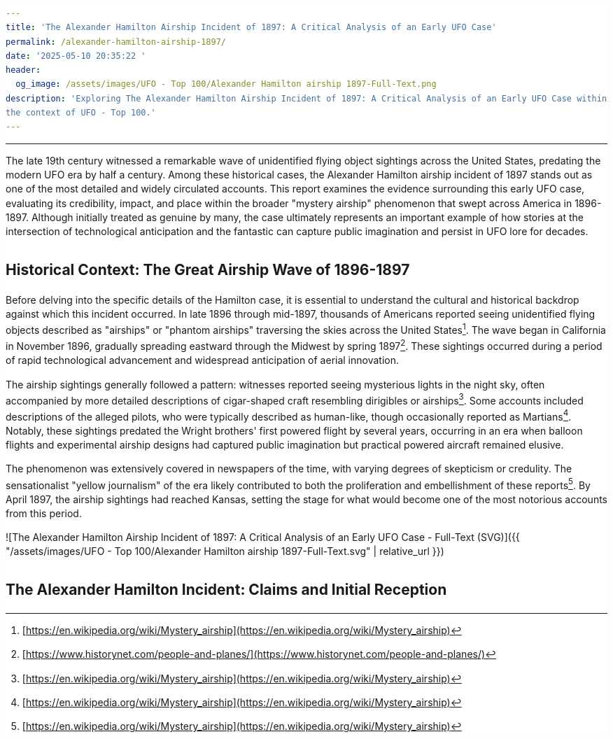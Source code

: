 ```yaml
---
title: 'The Alexander Hamilton Airship Incident of 1897: A Critical Analysis of an Early UFO Case'
permalink: /alexander-hamilton-airship-1897/
date: '2025-05-10 20:35:22 '
header:
  og_image: /assets/images/UFO - Top 100/Alexander Hamilton airship 1897-Full-Text.png
description: 'Exploring The Alexander Hamilton Airship Incident of 1897: A Critical Analysis of an Early UFO Case within the context of UFO - Top 100.'
---
```



---


The late 19th century witnessed a remarkable wave of unidentified flying object sightings across the United States, predating the modern UFO era by half a century. Among these historical cases, the Alexander Hamilton airship incident of 1897 stands out as one of the most detailed and widely circulated accounts. This report examines the evidence surrounding this early UFO case, evaluating its credibility, impact, and place within the broader "mystery airship" phenomenon that swept across America in 1896-1897. Although initially treated as genuine by many, the case ultimately represents an important example of how stories at the intersection of technological anticipation and the fantastic can capture public imagination and persist in UFO lore for decades.

## Historical Context: The Great Airship Wave of 1896-1897

Before delving into the specific details of the Hamilton case, it is essential to understand the cultural and historical backdrop against which this incident occurred. In late 1896 through mid-1897, thousands of Americans reported seeing unidentified flying objects described as "airships" or "phantom airships" traversing the skies across the United States[^1]. The wave began in California in November 1896, gradually spreading eastward through the Midwest by spring 1897[^6]. These sightings occurred during a period of rapid technological advancement and widespread anticipation of aerial innovation.

The airship sightings generally followed a pattern: witnesses reported seeing mysterious lights in the night sky, often accompanied by more detailed descriptions of cigar-shaped craft resembling dirigibles or airships[^1]. Some accounts included descriptions of the alleged pilots, who were typically described as human-like, though occasionally reported as Martians[^1]. Notably, these sightings predated the Wright brothers' first powered flight by several years, occurring in an era when balloon flights and experimental airship designs had captured public imagination but practical powered aircraft remained elusive.

The phenomenon was extensively covered in newspapers of the time, with varying degrees of skepticism or credulity. The sensationalist "yellow journalism" of the era likely contributed to both the proliferation and embellishment of these reports[^1]. By April 1897, the airship sightings had reached Kansas, setting the stage for what would become one of the most notorious accounts from this period.


![The Alexander Hamilton Airship Incident of 1897: A Critical Analysis of an Early UFO Case - Full-Text (SVG)]({{ "/assets/images/UFO - Top 100/Alexander Hamilton airship 1897-Full-Text.svg" | relative_url }})
## The Alexander Hamilton Incident: Claims and Initial Reception


[^1]: [https://en.wikipedia.org/wiki/Mystery_airship](https://en.wikipedia.org/wiki/Mystery_airship)
[^2]: [https://www.travelks.com/kansas-magazine/articles/post/airship-alert/](https://www.travelks.com/kansas-magazine/articles/post/airship-alert/)
[^3]: [https://science.howstuffworks.com/space/aliens-ufos/cow-abduction.htm](https://science.howstuffworks.com/space/aliens-ufos/cow-abduction.htm)
[^4]: [https://www.youtube.com/watch?v=Nt8IqgICtls](https://www.youtube.com/watch?v=Nt8IqgICtls)
[^5]: [https://www.iolaregister.com/news/local-news/the-time-aliens-stole-my-cow](https://www.iolaregister.com/news/local-news/the-time-aliens-stole-my-cow)
[^6]: [https://www.historynet.com/people-and-planes/](https://www.historynet.com/people-and-planes/)
[^7]: [https://www.crystalinks.com/mysteryairships.html](https://www.crystalinks.com/mysteryairships.html)
[^8]: [https://substack.com/home/post/p-124210333](https://substack.com/home/post/p-124210333)
[^9]: [https://ageofsteam.wordpress.com/2015/03/10/the-great-airship-scare-of-1896-1897/](https://ageofsteam.wordpress.com/2015/03/10/the-great-airship-scare-of-1896-1897/)
[^10]: [https://jamesmdeem.com/stories.ufo.missions.html](https://jamesmdeem.com/stories.ufo.missions.html)
[^11]: [http://www.unmuseum.org/ufohoax.htm](http://www.unmuseum.org/ufohoax.htm)
[^12]: [https://en.wikipedia.org/wiki/List_of_UFO-related_hoaxes](https://en.wikipedia.org/wiki/List_of_UFO-related_hoaxes)
[^13]: [https://www.jstor.org/stable/2742701](https://www.jstor.org/stable/2742701)
[^14]: [https://www.spaceshipsofezekiel.com/html/misc-kansas-airship-cownapping.html](https://www.spaceshipsofezekiel.com/html/misc-kansas-airship-cownapping.html)
[^15]: [https://www.wikiwand.com/en/articles/List_of_UFO-related_hoaxes](https://www.wikiwand.com/en/articles/List_of_UFO-related_hoaxes)
